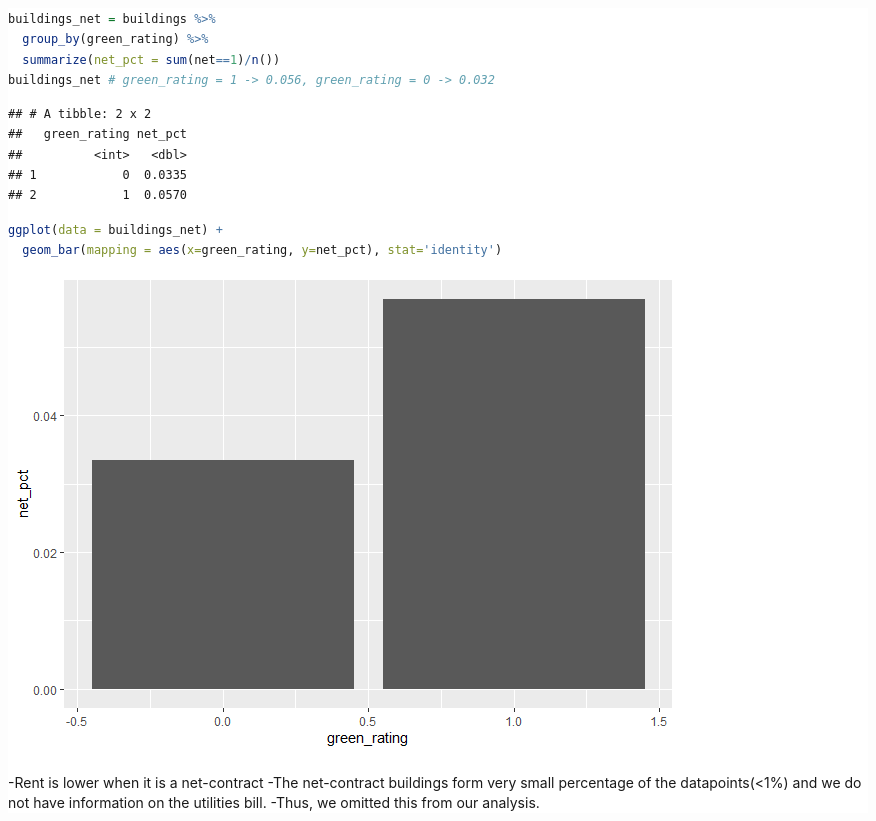 ``` r
buildings_net = buildings %>%
  group_by(green_rating) %>%
  summarize(net_pct = sum(net==1)/n())
buildings_net # green_rating = 1 -> 0.056, green_rating = 0 -> 0.032
```

    ## # A tibble: 2 x 2
    ##   green_rating net_pct
    ##          <int>   <dbl>
    ## 1            0  0.0335
    ## 2            1  0.0570

``` r
ggplot(data = buildings_net) + 
  geom_bar(mapping = aes(x=green_rating, y=net_pct), stat='identity')
```

![](r_hw2_1456_files/figure-markdown_github/unnamed-chunk-7-1.png)

-Rent is lower when it is a net-contract -The net-contract buildings
form very small percentage of the datapoints(&lt;1%) and we do not have
information on the utilities bill. -Thus, we omitted this from our
analysis.
